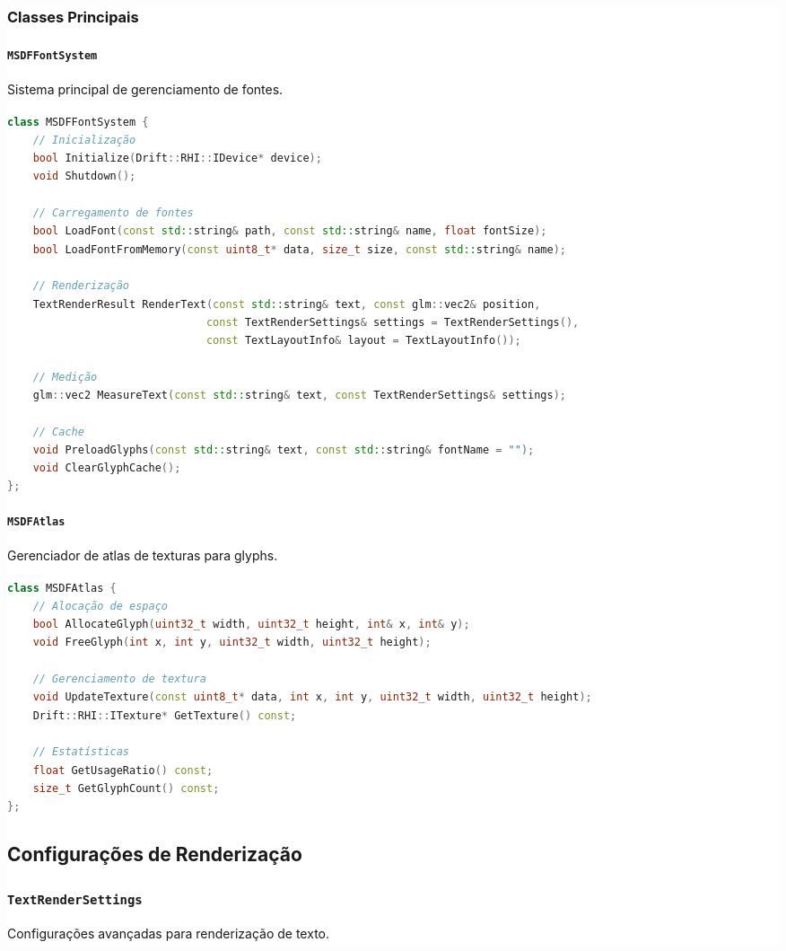 ### Classes Principais

#### `MSDFFontSystem`
Sistema principal de gerenciamento de fontes.

```cpp
class MSDFFontSystem {
    // Inicialização
    bool Initialize(Drift::RHI::IDevice* device);
    void Shutdown();
    
    // Carregamento de fontes
    bool LoadFont(const std::string& path, const std::string& name, float fontSize);
    bool LoadFontFromMemory(const uint8_t* data, size_t size, const std::string& name);
    
    // Renderização
    TextRenderResult RenderText(const std::string& text, const glm::vec2& position, 
                               const TextRenderSettings& settings = TextRenderSettings(),
                               const TextLayoutInfo& layout = TextLayoutInfo());
    
    // Medição
    glm::vec2 MeasureText(const std::string& text, const TextRenderSettings& settings);
    
    // Cache
    void PreloadGlyphs(const std::string& text, const std::string& fontName = "");
    void ClearGlyphCache();
};
```

#### `MSDFAtlas`
Gerenciador de atlas de texturas para glyphs.

```cpp
class MSDFAtlas {
    // Alocação de espaço
    bool AllocateGlyph(uint32_t width, uint32_t height, int& x, int& y);
    void FreeGlyph(int x, int y, uint32_t width, uint32_t height);
    
    // Gerenciamento de textura
    void UpdateTexture(const uint8_t* data, int x, int y, uint32_t width, uint32_t height);
    Drift::RHI::ITexture* GetTexture() const;
    
    // Estatísticas
    float GetUsageRatio() const;
    size_t GetGlyphCount() const;
};
```

## Configurações de Renderização

### `TextRenderSettings`
Configurações avançadas para renderização de texto.
